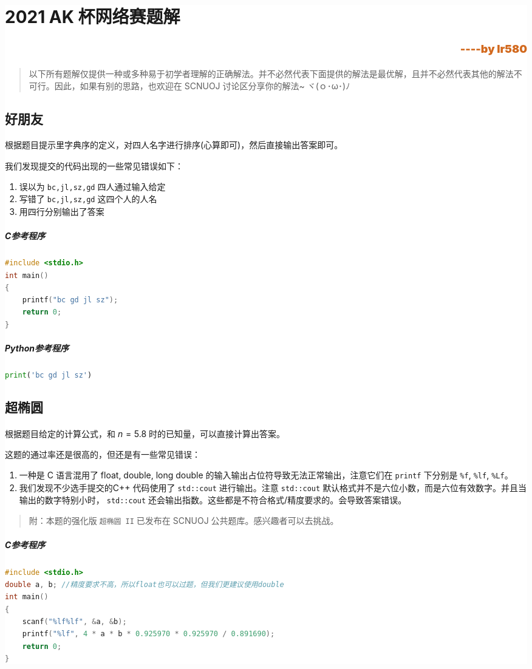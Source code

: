 # 2021 AK 杯网络赛题解

<p align="right" style="color:chocolate;font-size:18px;font-weight:900">----by&nbsp;lr580</p>

> 以下所有题解仅提供一种或多种易于初学者理解的正确解法。并不必然代表下面提供的解法是最优解，且并不必然代表其他的解法不可行。因此，如果有别的思路，也欢迎在 SCNUOJ 讨论区分享你的解法~ ヾ(ｏ･ω･)ﾉ

## 好朋友

根据题目提示里字典序的定义，对四人名字进行排序(心算即可)，然后直接输出答案即可。

我们发现提交的代码出现的一些常见错误如下：

1. 误以为 `bc,jl,sz,gd` 四人通过输入给定
2. 写错了 `bc,jl,sz,gd` 这四个人的人名
3. 用四行分别输出了答案

##### C参考程序

```c
#include <stdio.h>
int main()
{
    printf("bc gd jl sz");
    return 0;
}
```

##### Python参考程序

```python
print('bc gd jl sz')
```



## 超椭圆

根据题目给定的计算公式，和 $n=5.8$ 时的已知量，可以直接计算出答案。

这题的通过率还是很高的，但还是有一些常见错误：

1. 一种是 C 语言混用了 float, double, long double 的输入输出占位符导致无法正常输出，注意它们在 `printf` 下分别是 `%f`, `%lf`, `%Lf`。
2. 我们发现不少选手提交的C++ 代码使用了 `std::cout` 进行输出。注意 `std::cout` 默认格式并不是六位小数，而是六位有效数字。并且当输出的数字特别小时， `std::cout` 还会输出指数。这些都是不符合格式/精度要求的。会导致答案错误。

> 附：本题的强化版 `超椭圆 II` 已发布在 SCNUOJ 公共题库。感兴趣者可以去挑战。

##### C参考程序

```c
#include <stdio.h>
double a, b; //精度要求不高，所以float也可以过题，但我们更建议使用double
int main()
{
    scanf("%lf%lf", &a, &b);
    printf("%lf", 4 * a * b * 0.925970 * 0.925970 / 0.891690);
    return 0;
}
```

